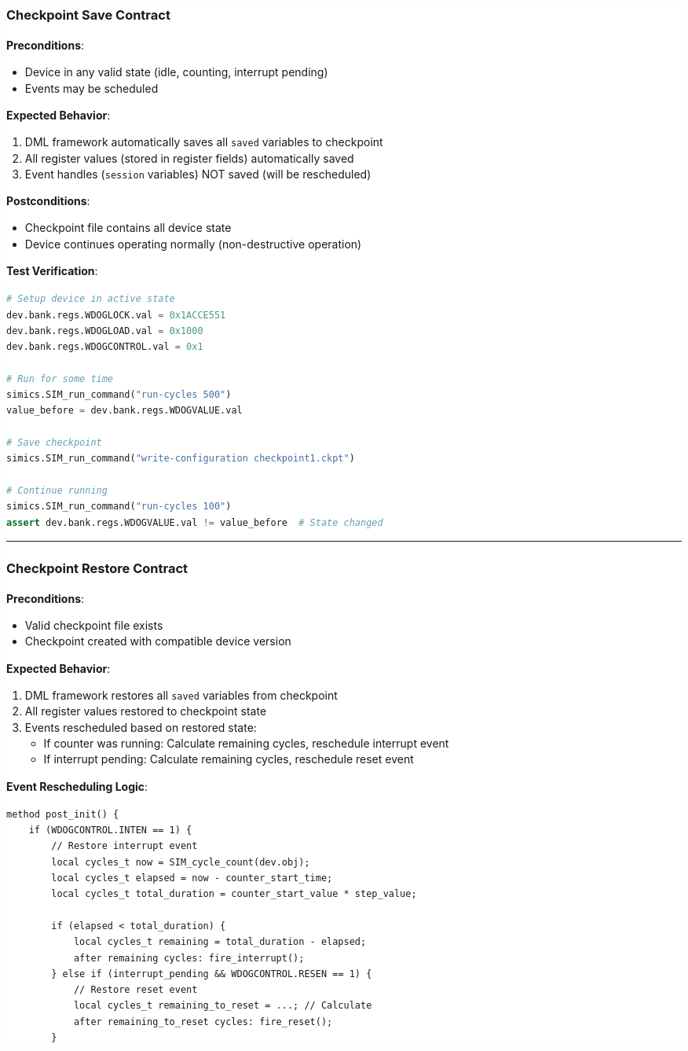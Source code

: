 
### Checkpoint Save Contract

**Preconditions**:
- Device in any valid state (idle, counting, interrupt pending)
- Events may be scheduled

**Expected Behavior**:
1. DML framework automatically saves all `saved` variables to checkpoint
2. All register values (stored in register fields) automatically saved
3. Event handles (`session` variables) NOT saved (will be rescheduled)

**Postconditions**:
- Checkpoint file contains all device state
- Device continues operating normally (non-destructive operation)

**Test Verification**:
```python
# Setup device in active state
dev.bank.regs.WDOGLOCK.val = 0x1ACCE551
dev.bank.regs.WDOGLOAD.val = 0x1000
dev.bank.regs.WDOGCONTROL.val = 0x1

# Run for some time
simics.SIM_run_command("run-cycles 500")
value_before = dev.bank.regs.WDOGVALUE.val

# Save checkpoint
simics.SIM_run_command("write-configuration checkpoint1.ckpt")

# Continue running
simics.SIM_run_command("run-cycles 100")
assert dev.bank.regs.WDOGVALUE.val != value_before  # State changed
```

---

### Checkpoint Restore Contract

**Preconditions**:
- Valid checkpoint file exists
- Checkpoint created with compatible device version

**Expected Behavior**:
1. DML framework restores all `saved` variables from checkpoint
2. All register values restored to checkpoint state
3. Events rescheduled based on restored state:
   - If counter was running: Calculate remaining cycles, reschedule interrupt event
   - If interrupt pending: Calculate remaining cycles, reschedule reset event

**Event Rescheduling Logic**:
```dml
method post_init() {
    if (WDOGCONTROL.INTEN == 1) {
        // Restore interrupt event
        local cycles_t now = SIM_cycle_count(dev.obj);
        local cycles_t elapsed = now - counter_start_time;
        local cycles_t total_duration = counter_start_value * step_value;
        
        if (elapsed < total_duration) {
            local cycles_t remaining = total_duration - elapsed;
            after remaining cycles: fire_interrupt();
        } else if (interrupt_pending && WDOGCONTROL.RESEN == 1) {
            // Restore reset event
            local cycles_t remaining_to_reset = ...; // Calculate
            after remaining_to_reset cycles: fire_reset();
        }
```